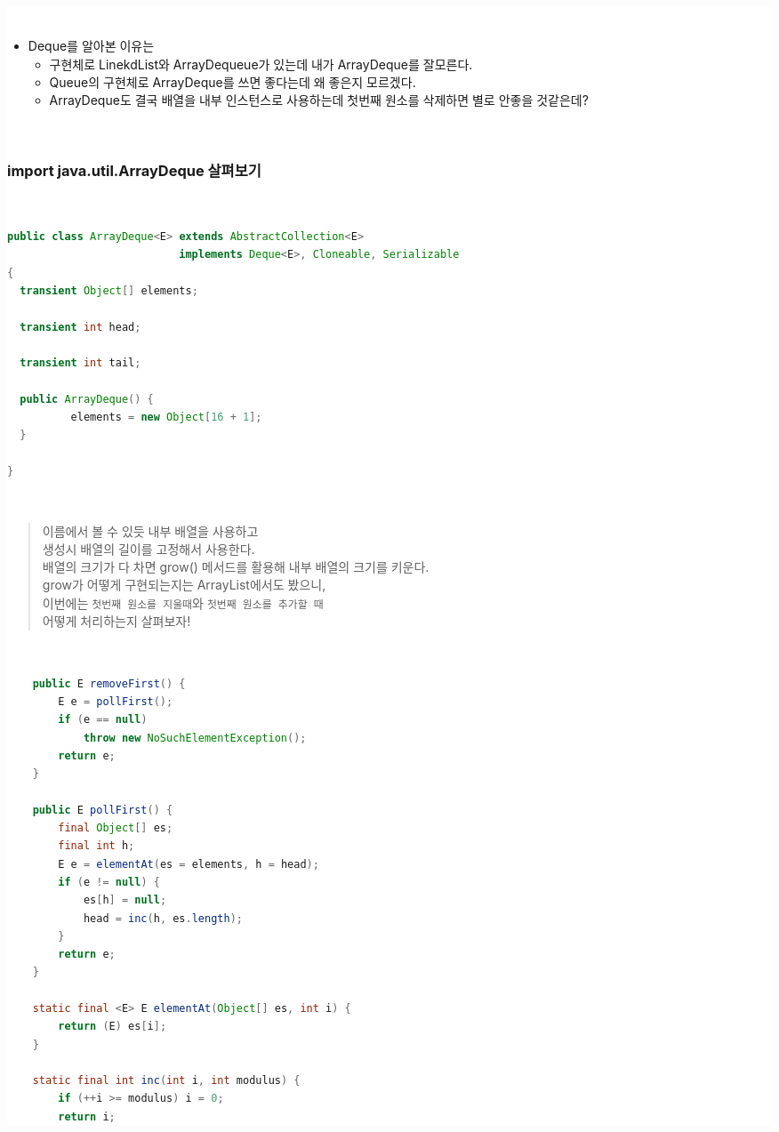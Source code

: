 </br>

- Deque를 알아본 이유는
  - 구현체로 LinekdList와 ArrayDequeue가 있는데 내가 ArrayDeque를 잘모른다.
  - Queue의 구현체로 ArrayDeque를 쓰면 좋다는데 왜 좋은지 모르겠다.
  - ArrayDeque도 결국 배열을 내부 인스턴스로 사용하는데 첫번째 원소를 삭제하면 별로 안좋을 것같은데?

</br>

### import java.util.ArrayDeque 살펴보기

</br>

```java
public class ArrayDeque<E> extends AbstractCollection<E>
                           implements Deque<E>, Cloneable, Serializable
{
  transient Object[] elements;

  transient int head;

  transient int tail;

  public ArrayDeque() {
          elements = new Object[16 + 1];
  }

}
```

</br>

> 이름에서 볼 수 있듯 내부 배열을 사용하고  
> 생성시 배열의 길이를 고정해서 사용한다.  
> 배열의 크기가 다 차면 grow() 메서드를 활용해 내부 배열의 크기를 키운다.  
> grow가 어떻게 구현되는지는 ArrayList에서도 봤으니,  
> 이번에는 `첫번째 원소를 지울때`와 `첫번째 원소를 추가할 때`  
> 어떻게 처리하는지 살펴보자!

</br>

```java
    public E removeFirst() {
        E e = pollFirst();
        if (e == null)
            throw new NoSuchElementException();
        return e;
    }

    public E pollFirst() {
        final Object[] es;
        final int h;
        E e = elementAt(es = elements, h = head);
        if (e != null) {
            es[h] = null;
            head = inc(h, es.length);
        }
        return e;
    }

    static final <E> E elementAt(Object[] es, int i) {
        return (E) es[i];
    }

    static final int inc(int i, int modulus) {
        if (++i >= modulus) i = 0;
        return i;
```
